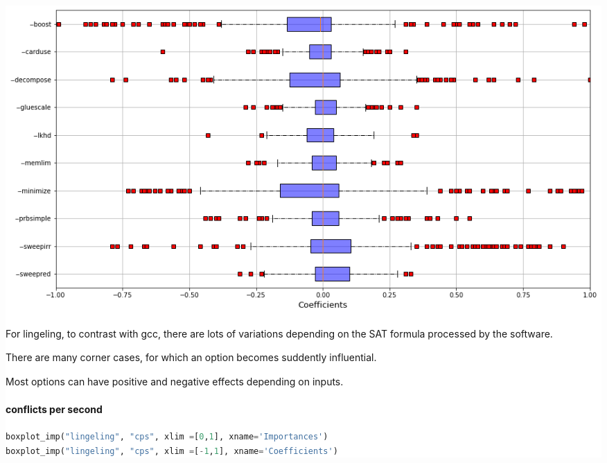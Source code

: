 


    
![png](RQ2_files/RQ2_28_1.png)
    


For lingeling, to contrast with gcc, there are lots of variations depending on the SAT formula processed by the software. 

There are many corner cases, for which an option becomes suddently influential.

Most options can have positive and negative effects depending on inputs.

#### conflicts per second


```python
boxplot_imp("lingeling", "cps", xlim =[0,1], xname='Importances')
boxplot_imp("lingeling", "cps", xlim =[-1,1], xname='Coefficients')
```


    
